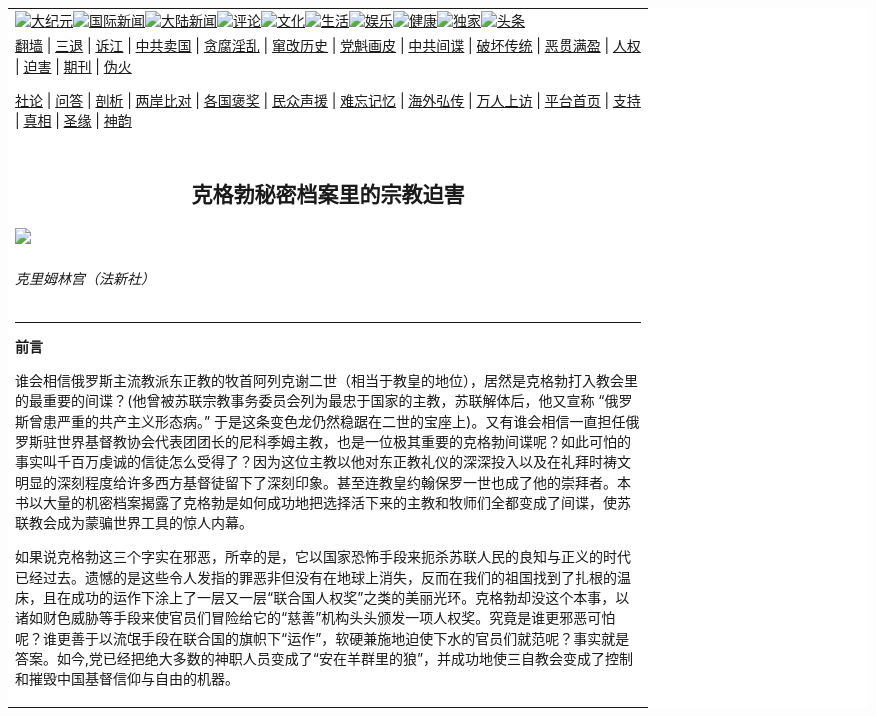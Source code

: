 <a name="1" id="1" target="_blank"></a><span id="1"></span>
<table align=center border="0"><tr><td colspan="2" VALIGN=TOP><a href="https://github.com/xvylvo306/djy/blob/master/gb/nsc413.md#1"><img src="https://raw.githubusercontent.com/xvylvo306/www/master/t/djy/1.jpg" title="大纪元"></a><a href="https://github.com/xvylvo306/djy/blob/master/gb/n24hr.md#1"><img src="https://raw.githubusercontent.com/xvylvo306/www/master/t/djy/3.jpg" title="国际新闻"></a><a href="https://github.com/xvylvo306/djy/blob/master/gb/nsc413.md#1"><img src="https://raw.githubusercontent.com/xvylvo306/www/master/t/djy/4.jpg" title="大陆新闻"></a><a href="https://github.com/xvylvo306/djy/blob/master/gb/news392.md#1"><img src="https://raw.githubusercontent.com/xvylvo306/www/master/t/djy/5.jpg" title="评论"></a><a href="https://github.com/xvylvo306/djy/blob/master/gb/news2007.md#1"><img src="https://raw.githubusercontent.com/xvylvo306/www/master/t/djy/6.jpg" title="文化"></a><a href="https://github.com/xvylvo306/djy/blob/master/gb/news2008.md#1"><img src="https://raw.githubusercontent.com/xvylvo306/www/master/t/djy/7.jpg" title="生活"></a><a href="https://github.com/xvylvo306/djy/blob/master/gb/ncyule.md#1"><img src="https://raw.githubusercontent.com/xvylvo306/www/master/t/djy/8.jpg" title="娱乐"></a><a href="https://github.com/xvylvo306/djy/blob/master/gb/nsc1002.md#1"><img src="https://raw.githubusercontent.com/xvylvo306/www/master/t/djy/9.jpg" title="健康"><a href="https://github.com/xvylvo306/djy/blob/master/gb/nf6092.md#1"><img src="https://raw.githubusercontent.com/xvylvo306/www/master/t/djy/10a.jpg" title="独家"></a><a href="https://github.com/xvylvo306/djy/blob/master/gb/nf4514.md#1"><img src="https://raw.githubusercontent.com/xvylvo306/www/master/t/djy/12a.jpg" title="头条"></a></td></tr>
<tr><td colspan="2" VALIGN=TOP><a target="_blank" href="https://github.com/xvylvo306/www/blob/master/README.md?zsrh#1">翻墙</a> | <a target="_blank" href="https://github.com/xvylvo306/djy/blob/master/gb/nf5657.md#1">三退</a> | <a target="_blank" href="https://github.com/xvylvo306/djy/blob/master/gb/nf6124.md#1">诉江</a> | <a target="_blank" href="https://github.com/xvylvo306/djy/blob/master/gb/nf1176117.md#1">中共卖国</a> | <a target="_blank" href="https://github.com/xvylvo306/djy/blob/master/gb/nf5773.md#1">贪腐淫乱</a> | <a target="_blank" href="https://github.com/xvylvo306/djy/blob/master/gb/nf1176115.md#1">窜改历史</a> | <a target="_blank" href="https://github.com/xvylvo306/djy/blob/master/gb/nf1176107.md#1">党魁画皮</a> | <a target="_blank" href="https://github.com/xvylvo306/djy/blob/master/gb/nf1320400.md#1">中共间谍</a> | <a target="_blank" href="https://github.com/xvylvo306/djy/blob/master/gb/nf1176114.md#1">破坏传统</a> | <a target="_blank" href="https://github.com/xvylvo306/ntdtv/blob/master/gb/prog447_1.md#1">恶贯满盈</a> | <a target="_blank" href="https://github.com/xvylvo306/djy/blob/master/gb/ncid278.md#1">人权</a> | <a target="_blank" href="https://github.com/xvylvo306/djy/blob/master/gb/nf1176111.md#1">迫害</a> | <a target="_blank" href="https://gitlab.com/szzdlab/mh-qikan/blob/master/README.md#1">期刊</a> | <a target="_blank" href="https://github.com/xvylvo306/djy/blob/master/gb/nf5562.md#1">伪火</a></p><p><a target="_blank" href="https://github.com/xvylvo306/djy/blob/master/gb/9p.md#1">社论</a> | <a target="_blank" href="https://github.com/xvylvo306/djy/blob/master/gb/nf4378.md#1">问答</a> | <a target="_blank" href="https://github.com/xvylvo306/djy/blob/master/gb/nf5792.md#1">剖析</a> | <a target="_blank" href="https://github.com/xvylvo306/djy/blob/master/gb/nf5735.md#1">两岸比对</a> | <a target="_blank" href="https://github.com/xvylvo306/djy/blob/master/gb/nf6119.md#1">各国褒奖</a> | <a target="_blank" href="https://github.com/xvylvo306/djy/blob/master/gb/nf6120.md#1">民众声援</a> | <a target="_blank" href="https://github.com/xvylvo306/djy/blob/master/gb/nf1188594.md#1">难忘记忆</a> | <a target="_blank" href="https://github.com/xvylvo306/djy/blob/master/gb/nf3180.md#1">海外弘传</a> | <a target="_blank" href="https://github.com/xvylvo306/djy/blob/master/gb/nf5410.md#1">万人上访</a> | <a target="_blank" href="https://github.com/xvylvo306/www/blob/master/README.md?zsrh#1">平台首页</a> | <a target="_blank" href="https://github.com/xvylvo306/djy/blob/master/gb/nf4386.md#1">支持</a> | <a target="_blank" href="https://github.com/xvylvo306/djy/blob/master/gb/nf4389.md#1">真相</a> | <a target="_blank" href="https://github.com/xvylvo306/djy/blob/master/gb/nf5790.md#1">圣缘</a> | <a target="_blank" href="https://github.com/xvylvo306/djy/blob/master/gb/nf4786.md#1">神韵</a></td></tr>
<tr><td VALIGN=TOP width="626"><h2 align=center>克格勃秘密档案里的宗教迫害</h2>
<img width="600" src="https://i.epochtimes.com/assets/uploads/2003/12/312194406938.jpg" />
<h6>克里姆林宫（法新社）
</h6>
<hr>
	<p><b>前言</b></p>
<p>谁会相信俄罗斯主流教派东正教的牧首阿列克谢二世（相当于教皇的地位），居然是克格勃打入教会里的最重要的间谍？(他曾被苏联宗教事务委员会列为最忠于国家的主教，苏联解体后，他又宣称 “俄罗斯曾患严重的共产主义形态病。” 于是这条变色龙仍然稳踞在二世的宝座上)。又有谁会相信一直担任俄罗斯驻世界基督教协会代表团团长的尼科季姆主教，也是一位极其重要的克格勃间谍呢？如此可怕的事实叫千百万虔诚的信徒怎么受得了？因为这位主教以他对东正教礼仪的深深投入以及在礼拜时祷文明显的深刻程度给许多西方基督徒留下了深刻印象。甚至连教皇约翰保罗一世也成了他的崇拜者。本书以大量的机密档案揭露了克格勃是如何成功地把选择活下来的主教和牧师们全都变成了间谍，使苏联教会成为蒙骗世界工具的惊人内幕。</p>
<p>如果说克格勃这三个字实在邪恶，所幸的是，它以国家恐怖手段来扼杀苏联人民的良知与正义的时代已经过去。遗憾的是这些令人发指的罪恶非但没有在地球上消失，反而在我们的祖国找到了扎根的温床，且在成功的运作下涂上了一层又一层“联合国人权奖”之类的美丽光环。克格勃却没这个本事，以诸如财色威胁等手段来使官员们冒险给它的“慈善”机构头头颁发一项人权奖。究竟是谁更邪恶可怕呢？谁更善于以流氓手段在联合国的旗帜下“运作”，软硬兼施地迫使下水的官员们就范呢？事实就是答案。如今,党已经把绝大多数的神职人员变成了“安在羊群里的狼”，并成功地使三自教会变成了控制和摧毁中国基督信仰与自由的机器。</p>